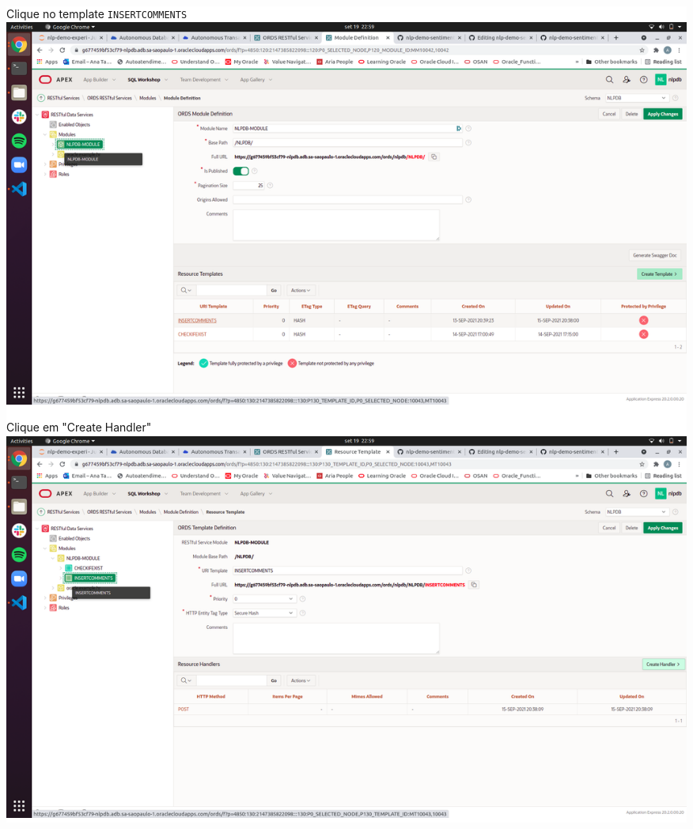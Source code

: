 Clique no template `INSERTCOMMENTS`
![alt_text](https://github.com/Anatamais-oracle/nlp-demo-sentiment/blob/master/images/Screenshot%20from%202021-09-19%2022-59-03.png)

Clique em "Create Handler"
![alt_text](https://github.com/Anatamais-oracle/nlp-demo-sentiment/blob/master/images/Screenshot%20from%202021-09-19%2022-59-09.png)
